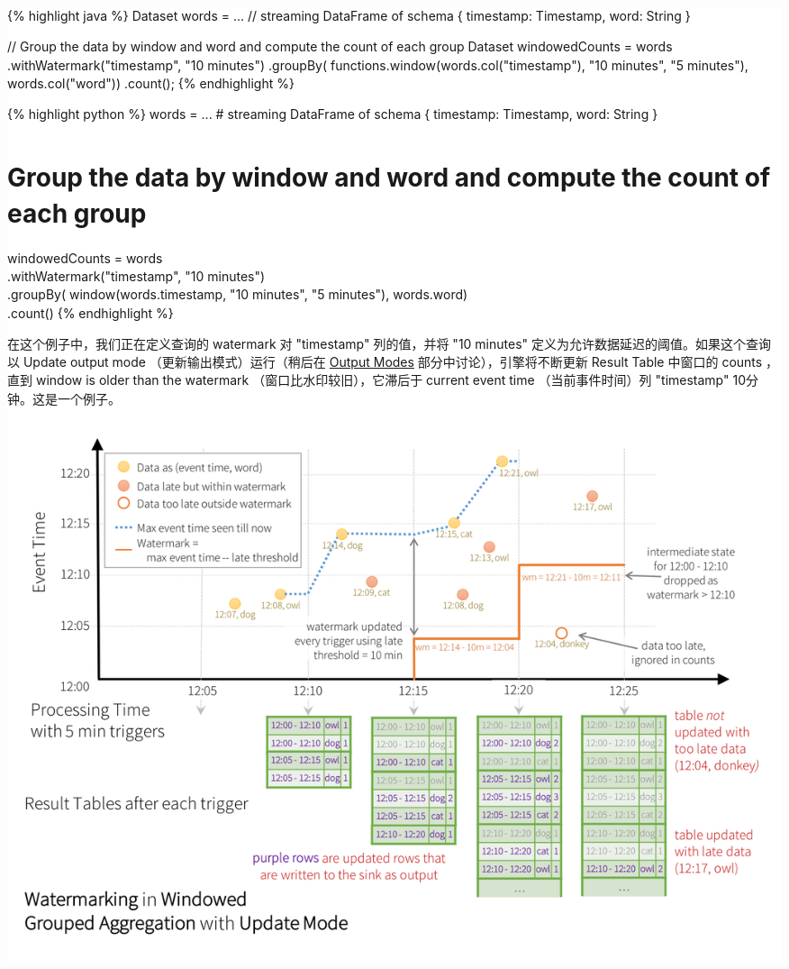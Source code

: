 {% highlight java %}
Dataset<Row> words = ... // streaming DataFrame of schema { timestamp: Timestamp, word: String }

// Group the data by window and word and compute the count of each group
Dataset<Row> windowedCounts = words
    .withWatermark("timestamp", "10 minutes")
    .groupBy(
        functions.window(words.col("timestamp"), "10 minutes", "5 minutes"),
        words.col("word"))
    .count();
{% endhighlight %}

</div>
<div data-lang="python"  markdown="1">
{% highlight python %}
words = ...  # streaming DataFrame of schema { timestamp: Timestamp, word: String }

# Group the data by window and word and compute the count of each group
windowedCounts = words \
    .withWatermark("timestamp", "10 minutes") \
    .groupBy(
        window(words.timestamp, "10 minutes", "5 minutes"),
        words.word) \
    .count()
{% endhighlight %}

</div>
</div>

在这个例子中，我们正在定义查询的 watermark 对 "timestamp" 列的值，并将 "10 minutes" 定义为允许数据延迟的阈值。如果这个查询以 Update output mode （更新输出模式）运行（稍后在 [Output Modes](#output-modes) 部分中讨论），引擎将不断更新 Result Table 中窗口的 counts ，直到 window is older than the watermark （窗口比水印较旧），它滞后于 current event time （当前事件时间）列 "timestamp" 10分钟。这是一个例子。

![Watermarking in Update Mode](img/structured-streaming-watermark-update-mode.png)